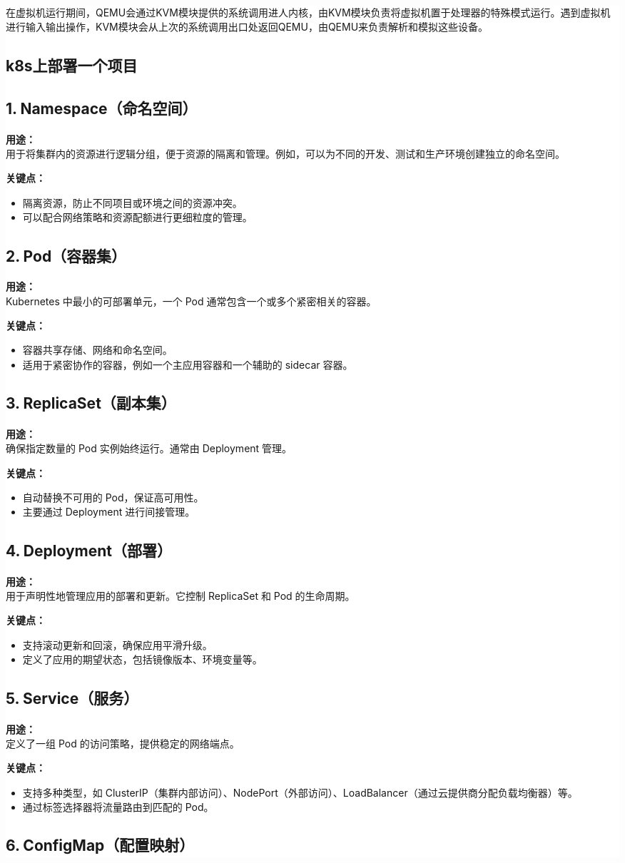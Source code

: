 

在虚拟机运行期间，QEMU会通过KVM模块提供的系统调用进人内核，由KVM模块负责将虚拟机置于处理器的特殊模式运行。遇到虚拟机进行输入输出操作，KVM模块会从上次的系统调用出口处返回QEMU，由QEMU来负责解析和模拟这些设备。

## k8s上部署一个项目

## 1. Namespace（命名空间）

**用途：**  
用于将集群内的资源进行逻辑分组，便于资源的隔离和管理。例如，可以为不同的开发、测试和生产环境创建独立的命名空间。

**关键点：**
- 隔离资源，防止不同项目或环境之间的资源冲突。
- 可以配合网络策略和资源配额进行更细粒度的管理。

## 2. Pod（容器集）

**用途：**  
Kubernetes 中最小的可部署单元，一个 Pod 通常包含一个或多个紧密相关的容器。

**关键点：**
- 容器共享存储、网络和命名空间。
- 适用于紧密协作的容器，例如一个主应用容器和一个辅助的 sidecar 容器。

## 3. ReplicaSet（副本集）

**用途：**  
确保指定数量的 Pod 实例始终运行。通常由 Deployment 管理。

**关键点：**
- 自动替换不可用的 Pod，保证高可用性。
- 主要通过 Deployment 进行间接管理。

## 4. Deployment（部署）

**用途：**  
用于声明性地管理应用的部署和更新。它控制 ReplicaSet 和 Pod 的生命周期。

**关键点：**
- 支持滚动更新和回滚，确保应用平滑升级。
- 定义了应用的期望状态，包括镜像版本、环境变量等。

## 5. Service（服务）

**用途：**  
定义了一组 Pod 的访问策略，提供稳定的网络端点。

**关键点：**
- 支持多种类型，如 ClusterIP（集群内部访问）、NodePort（外部访问）、LoadBalancer（通过云提供商分配负载均衡器）等。
- 通过标签选择器将流量路由到匹配的 Pod。

## 6. ConfigMap（配置映射）
